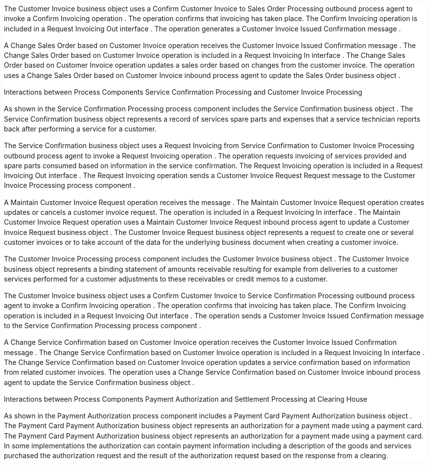 The Customer Invoice business object uses a Confirm Customer Invoice to Sales Order Processing outbound process agent to invoke a Confirm Invoicing operation . The operation confirms that invoicing has taken place. The Confirm Invoicing operation is included in a Request Invoicing Out interface . The operation generates a Customer Invoice Issued Confirmation message .

A Change Sales Order based on Customer Invoice operation receives the Customer Invoice Issued Confirmation message . The Change Sales Order based on Customer Invoice operation is included in a Request Invoicing In interface . The Change Sales Order based on Customer Invoice operation updates a sales order based on changes from the customer invoice. The operation uses a Change Sales Order based on Customer Invoice inbound process agent to update the Sales Order business object .

Interactions between Process Components Service Confirmation Processing and Customer Invoice Processing 

As shown in the Service Confirmation Processing process component includes the Service Confirmation business object . The Service Confirmation business object represents a record of services spare parts and expenses that a service technician reports back after performing a service for a customer.

The Service Confirmation business object uses a Request Invoicing from Service Confirmation to Customer Invoice Processing outbound process agent to invoke a Request Invoicing operation . The operation requests invoicing of services provided and spare parts consumed based on information in the service confirmation. The Request Invoicing operation is included in a Request Invoicing Out interface . The Request Invoicing operation sends a Customer Invoice Request Request message to the Customer Invoice Processing process component .

A Maintain Customer Invoice Request operation receives the message . The Maintain Customer Invoice Request operation creates updates or cancels a customer invoice request. The operation is included in a Request Invoicing In interface . The Maintain Customer Invoice Request operation uses a Maintain Customer Invoice Request inbound process agent to update a Customer Invoice Request business object . The Customer Invoice Request business object represents a request to create one or several customer invoices or to take account of the data for the underlying business document when creating a customer invoice.

The Customer Invoice Processing process component includes the Customer Invoice business object . The Customer Invoice business object represents a binding statement of amounts receivable resulting for example from deliveries to a customer services performed for a customer adjustments to these receivables or credit memos to a customer.

The Customer Invoice business object uses a Confirm Customer Invoice to Service Confirmation Processing outbound process agent to invoke a Confirm Invoicing operation . The operation confirms that invoicing has taken place. The Confirm Invoicing operation is included in a Request Invoicing Out interface . The operation sends a Customer Invoice Issued Confirmation message to the Service Confirmation Processing process component .

A Change Service Confirmation based on Customer Invoice operation receives the Customer Invoice Issued Confirmation message . The Change Service Confirmation based on Customer Invoice operation is included in a Request Invoicing In interface . The Change Service Confirmation based on Customer Invoice operation updates a service confirmation based on information from related customer invoices. The operation uses a Change Service Confirmation based on Customer Invoice inbound process agent to update the Service Confirmation business object .

Interactions between Process Components Payment Authorization and Settlement Processing at Clearing House 

As shown in the Payment Authorization process component includes a Payment Card Payment Authorization business object . The Payment Card Payment Authorization business object represents an authorization for a payment made using a payment card. The Payment Card Payment Authorization business object represents an authorization for a payment made using a payment card. In some implementations the authorization can contain payment information including a description of the goods and services purchased the authorization request and the result of the authorization request based on the response from a clearing.
